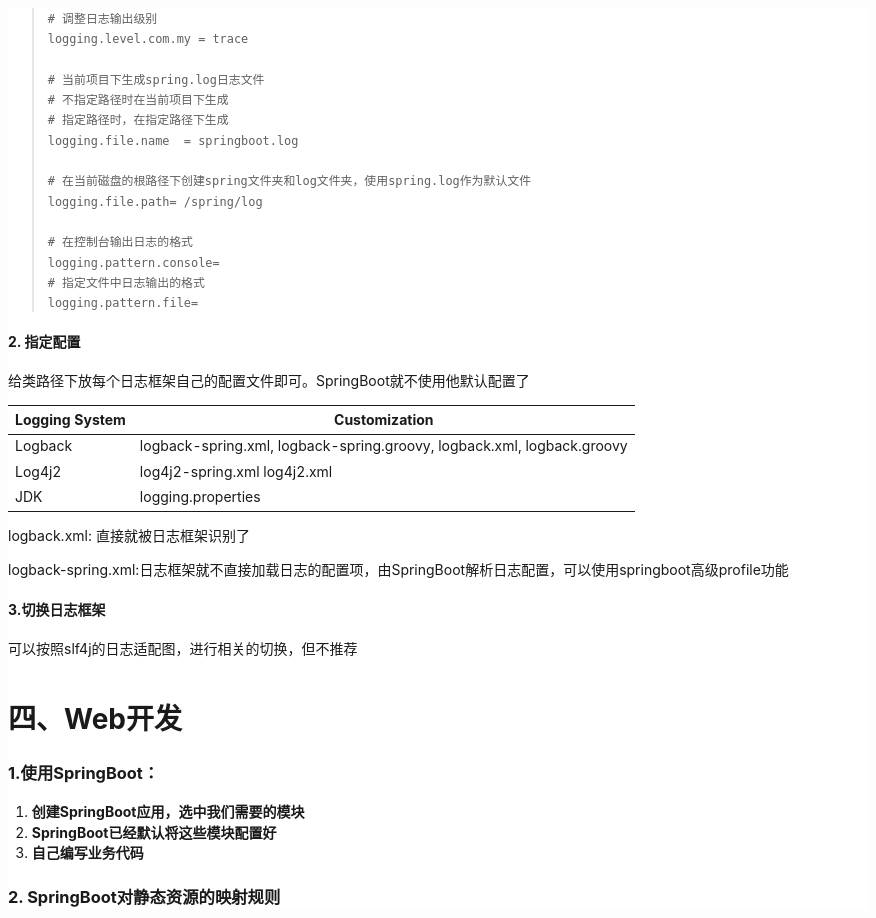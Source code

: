 

> ```properties
> # 调整日志输出级别
> logging.level.com.my = trace
> 
> # 当前项目下生成spring.log日志文件
> # 不指定路径时在当前项目下生成
> # 指定路径时，在指定路径下生成
> logging.file.name  = springboot.log
> 
> # 在当前磁盘的根路径下创建spring文件夹和log文件夹，使用spring.log作为默认文件
> logging.file.path= /spring/log
> 
> # 在控制台输出日志的格式
> logging.pattern.console=
> # 指定文件中日志输出的格式
> logging.pattern.file=
> ```



#### 2. 指定配置

给类路径下放每个日志框架自己的配置文件即可。SpringBoot就不使用他默认配置了

| Logging System | Customization                                                |
| -------------- | ------------------------------------------------------------ |
| Logback        | logback-spring.xml, logback-spring.groovy, logback.xml, logback.groovy |
| Log4j2         | log4j2-spring.xml  log4j2.xml                                |
| JDK            | logging.properties                                           |

logback.xml: 直接就被日志框架识别了

logback-spring.xml:日志框架就不直接加载日志的配置项，由SpringBoot解析日志配置，可以使用springboot高级profile功能



#### 3.切换日志框架

可以按照slf4j的日志适配图，进行相关的切换，但不推荐



# 四、Web开发

### 1.使用SpringBoot：

1. **创建SpringBoot应用，选中我们需要的模块**
2. **SpringBoot已经默认将这些模块配置好**
3. **自己编写业务代码**



### 2. SpringBoot对静态资源的映射规则
